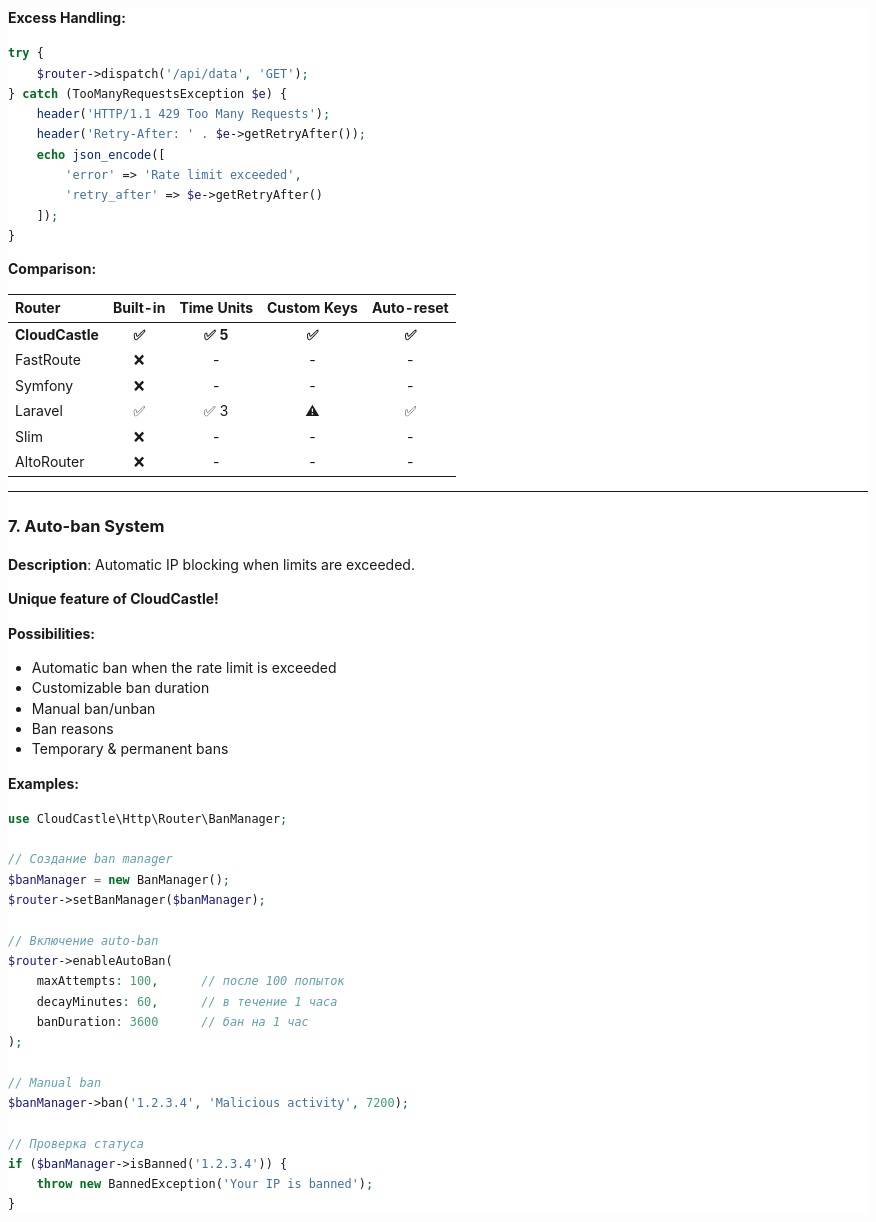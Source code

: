 **Excess Handling:**
```php
try {
    $router->dispatch('/api/data', 'GET');
} catch (TooManyRequestsException $e) {
    header('HTTP/1.1 429 Too Many Requests');
    header('Retry-After: ' . $e->getRetryAfter());
    echo json_encode([
        'error' => 'Rate limit exceeded',
        'retry_after' => $e->getRetryAfter()
    ]);
}
```

**Comparison:**

| Router | Built-in | Time Units | Custom Keys | Auto-reset |
|:---|:---:|:---:|:---:|:---:|
| **CloudCastle** | **✅** | **✅ 5** | **✅** | **✅** |
| FastRoute | ❌ | - | - | - |
| Symfony | ❌ | - | - | - |
| Laravel | ✅ | ✅ 3 | ⚠️ | ✅ |
| Slim | ❌ | - | - | - |
| AltoRouter | ❌ | - | - | - |

---

### 7. Auto-ban System

**Description**: Automatic IP blocking when limits are exceeded.

**Unique feature of CloudCastle!**

**Possibilities:**
- Automatic ban when the rate limit is exceeded
- Customizable ban duration
- Manual ban/unban
- Ban reasons
- Temporary & permanent bans

**Examples:**
```php
use CloudCastle\Http\Router\BanManager;

// Создание ban manager
$banManager = new BanManager();
$router->setBanManager($banManager);

// Включение auto-ban
$router->enableAutoBan(
    maxAttempts: 100,      // после 100 попыток
    decayMinutes: 60,      // в течение 1 часа  
    banDuration: 3600      // бан на 1 час
);

// Manual ban
$banManager->ban('1.2.3.4', 'Malicious activity', 7200);

// Проверка статуса
if ($banManager->isBanned('1.2.3.4')) {
    throw new BannedException('Your IP is banned');
}

```